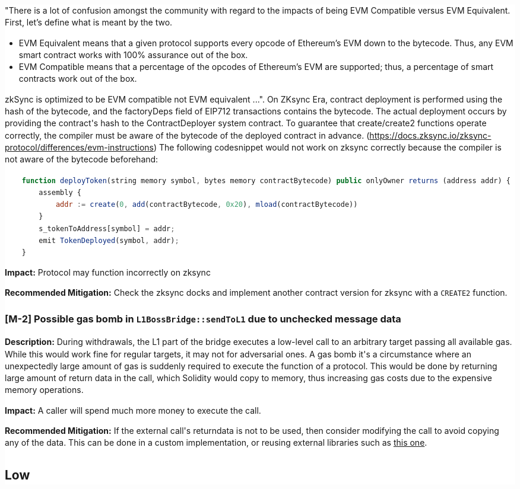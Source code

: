 
"There is a lot of confusion amongst the community with regard to the impacts of being EVM Compatible versus EVM Equivalent. First, let’s define what is meant by the two.

- EVM Equivalent means that a given protocol supports every opcode of Ethereum’s EVM down to the bytecode. Thus, any EVM smart contract works with 100% assurance out of the box.
- EVM Compatible means that a percentage of the opcodes of Ethereum’s EVM are supported; thus, a percentage of smart contracts work out of the box.

zkSync is optimized to be EVM compatible not EVM equivalent ...".
On ZKsync Era, contract deployment is performed using the hash of the bytecode, and the factoryDeps field of EIP712 transactions contains the bytecode. The actual deployment occurs by providing the contract's hash to the ContractDeployer system contract.
To guarantee that create/create2 functions operate correctly, the compiler must be aware of the bytecode of the deployed contract in advance. (https://docs.zksync.io/zksync-protocol/differences/evm-instructions)
The following codesnippet would not work on zksync correctly because the compiler is not aware of the bytecode beforehand:
```js
    function deployToken(string memory symbol, bytes memory contractBytecode) public onlyOwner returns (address addr) {
        assembly {
            addr := create(0, add(contractBytecode, 0x20), mload(contractBytecode))
        }
        s_tokenToAddress[symbol] = addr;
        emit TokenDeployed(symbol, addr);
    }
```

**Impact:** 
Protocol may function incorrectly on zksync

**Recommended Mitigation:** 
Check the zksync docks and implement another contract version for zksync with a `CREATE2` function.

### [M-2] Possible gas bomb in `L1BossBridge::sendToL1` due to unchecked message data

**Description:** 
During withdrawals, the L1 part of the bridge executes a low-level call to an arbitrary target passing all available gas. While this would work fine for regular targets, it may not for adversarial ones. A gas bomb it's a circumstance where an unexpectedly large amount of gas is suddenly required to execute the function of a protocol. This would be done by returning large amount of return data in the call, which Solidity would copy to memory, thus increasing gas costs due to the expensive memory operations.

**Impact:** 
A caller will spend much more money to execute the call.

**Recommended Mitigation:** 
If the external call's returndata is not to be used, then consider modifying the call to avoid copying any of the data. This can be done in a custom implementation, or reusing external libraries such as [this one](https://github.com/nomad-xyz/ExcessivelySafeCall).

## Low
